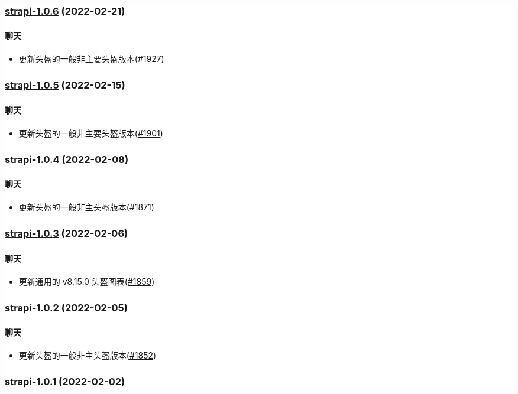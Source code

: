 

<a name="strapi-1.0.6"></a>

### [strapi-1.0.6](https://github.com/truecharts/apps/compare/strapi-1.0.5...strapi-1.0.6) (2022-02-21)

#### 聊天

* 更新头盔的一般非主要头盔版本([#1927](https://github.com/truecharts/apps/issues/1927))



<a name="strapi-1.0.5"></a>

### [strapi-1.0.5](https://github.com/truecharts/apps/compare/strapi-1.0.4...strapi-1.0.5) (2022-02-15)

#### 聊天

* 更新头盔的一般非主要头盔版本([#1901](https://github.com/truecharts/apps/issues/1901))



<a name="strapi-1.0.4"></a>

### [strapi-1.0.4](https://github.com/truecharts/apps/compare/strapi-1.0.3...strapi-1.0.4) (2022-02-08)

#### 聊天

* 更新头盔的一般非主头盔版本([#1871](https://github.com/truecharts/apps/issues/1871))



<a name="strapi-1.0.3"></a>

### [strapi-1.0.3](https://github.com/truecharts/apps/compare/strapi-1.0.2...strapi-1.0.3) (2022-02-06)

#### 聊天

* 更新通用的 v8.15.0 头盔图表([#1859](https://github.com/truecharts/apps/issues/1859))



<a name="strapi-1.0.2"></a>

### [strapi-1.0.2](https://github.com/truecharts/apps/compare/strapi-1.0.1...strapi-1.0.2) (2022-02-05)

#### 聊天

* 更新头盔的一般非主头盔版本([#1852](https://github.com/truecharts/apps/issues/1852))



<a name="strapi-1.0.1"></a>

### [strapi-1.0.1](https://github.com/truecharts/apps/compare/strapi-1.0.0...strapi-1.0.1) (2022-02-02)
